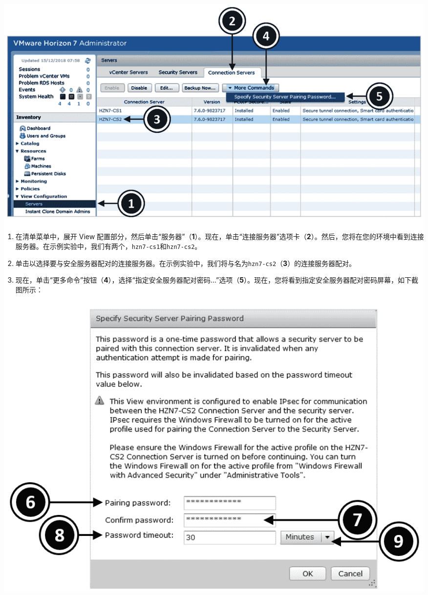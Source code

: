 ![](img/d6cd5ee8-b53e-4e3c-a0ac-20fe2bb84e5d.png)

1.  在清单菜单中，展开 View 配置部分，然后单击“服务器”（**1**）。现在，单击“连接服务器”选项卡（**2**）。然后，您将在您的环境中看到连接服务器。在示例实验中，我们有两个，`hzn7-cs1`和`hzn7-cs2`。

1.  单击以选择要与安全服务器配对的连接服务器。在示例实验中，我们将与名为`hzn7-cs2`（**3**）的连接服务器配对。

1.  现在，单击“更多命令”按钮（**4**），选择“指定安全服务器配对密码…”选项（**5**）。现在，您将看到指定安全服务器配对密码屏幕，如下截图所示：

![](img/7f5140fa-f332-4c8c-9a7e-251401d180c8.png)
